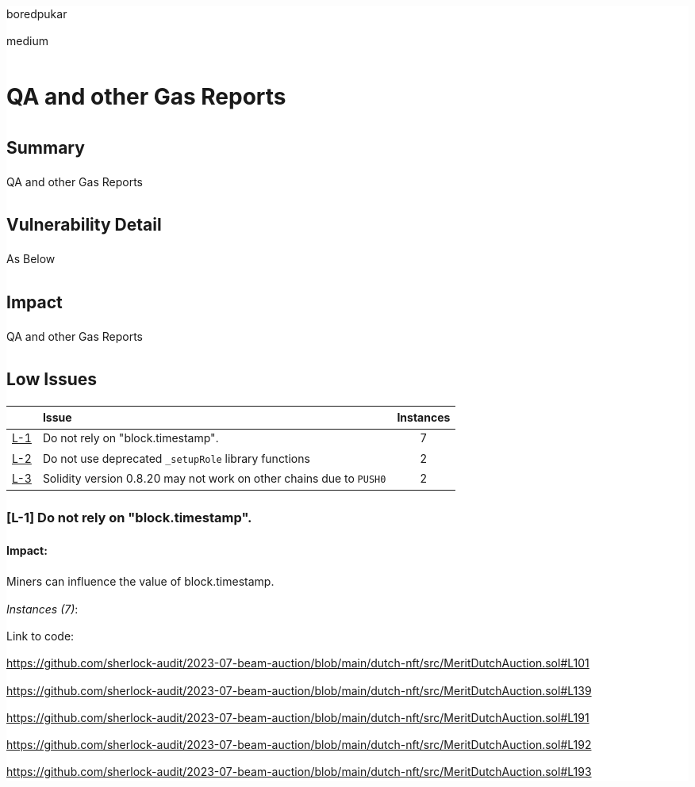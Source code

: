 boredpukar

medium

# QA and other Gas Reports

## Summary

QA and other Gas Reports

## Vulnerability Detail

As Below

## Impact

QA and other Gas Reports

## Low Issues

| |Issue|Instances|
|-|:-|:-:|
| [L-1](#L-1) | Do not rely on "block.timestamp". | 7 |
| [L-2](#L-2) | Do not use deprecated `_setupRole` library functions | 2 |
| [L-3](#L-3) | Solidity version 0.8.20 may not work on other chains due to `PUSH0` | 2 |
### <a name="L-1"></a>[L-1] Do not rely on "block.timestamp".

#### Impact:
Miners can influence the value of block.timestamp.

*Instances (7)*:

Link to code: 

https://github.com/sherlock-audit/2023-07-beam-auction/blob/main/dutch-nft/src/MeritDutchAuction.sol#L101

https://github.com/sherlock-audit/2023-07-beam-auction/blob/main/dutch-nft/src/MeritDutchAuction.sol#L139

https://github.com/sherlock-audit/2023-07-beam-auction/blob/main/dutch-nft/src/MeritDutchAuction.sol#L191

https://github.com/sherlock-audit/2023-07-beam-auction/blob/main/dutch-nft/src/MeritDutchAuction.sol#L192

https://github.com/sherlock-audit/2023-07-beam-auction/blob/main/dutch-nft/src/MeritDutchAuction.sol#L193
